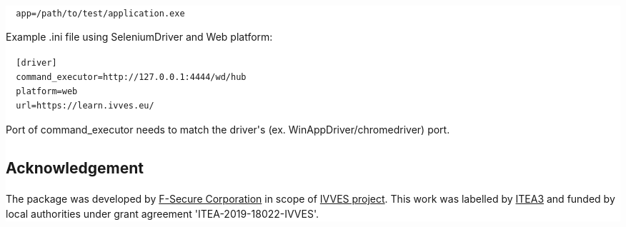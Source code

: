 ```
  app=/path/to/test/application.exe
```
Example .ini file using SeleniumDriver and Web platform:
```
  [driver]
  command_executor=http://127.0.0.1:4444/wd/hub
  platform=web
  url=https://learn.ivves.eu/
```
Port of command_executor needs to match the driver's (ex. WinAppDriver/chromedriver) port.

## Acknowledgement
The package was developed by [F-Secure Corporation][f-secure] in scope of [IVVES project][ivves]. This work was labelled by [ITEA3][itea3] and funded by local authorities under grant agreement 'ITEA-2019-18022-IVVES'.

[contributing]: CONTRIBUTING.md
[ivves]: http://ivves.eu/
[itea3]: https://itea3.org/
[f-secure]: https://www.f-secure.com/en
